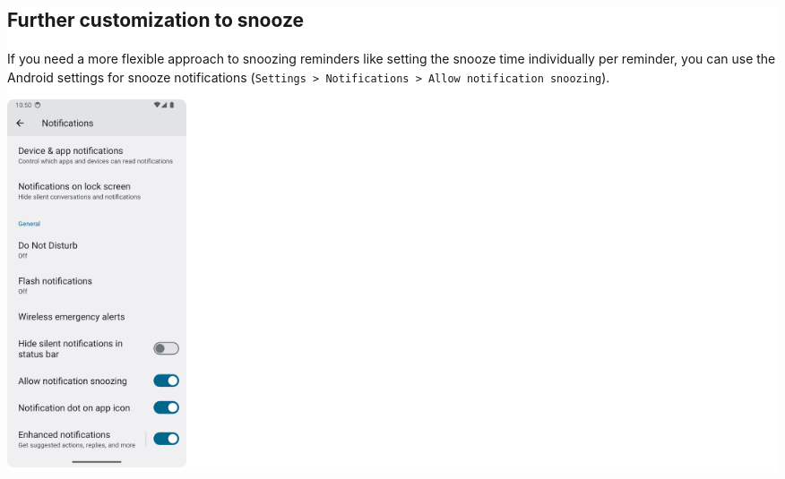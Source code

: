## Further customization to snooze

If you need a more flexible approach to snoozing reminders like setting the snooze time individually
per reminder, you can use the Android settings for snooze notifications (`Settings > Notifications >
Allow notification snoozing`).

<img src='notification_snoozing.png' width=200 />
